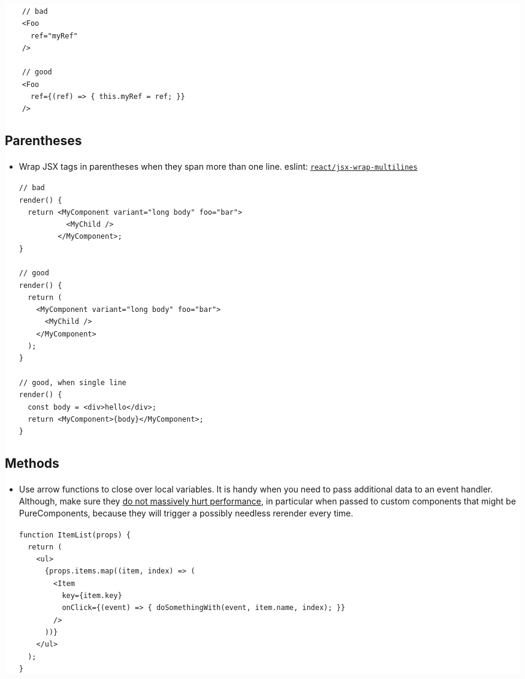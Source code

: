         // bad
        <Foo
          ref="myRef"
        />
        
        // good
        <Foo
          ref={(ref) => { this.myRef = ref; }}
        />
        
    

## [](https://dev.to/abrahamlawson/react-style-guide-24pp#parentheses)Parentheses

-   Wrap JSX tags in parentheses when they span more than one line. eslint: [`react/jsx-wrap-multilines`](https://github.com/yannickcr/eslint-plugin-react/blob/master/docs/rules/jsx-wrap-multilines.md)  
    
        // bad
        render() {
          return <MyComponent variant="long body" foo="bar">
                   <MyChild />
                 </MyComponent>;
        }
        
        // good
        render() {
          return (
            <MyComponent variant="long body" foo="bar">
              <MyChild />
            </MyComponent>
          );
        }
        
        // good, when single line
        render() {
          const body = <div>hello</div>;
          return <MyComponent>{body}</MyComponent>;
        }
        
    

## [](https://dev.to/abrahamlawson/react-style-guide-24pp#methods)Methods

-   Use arrow functions to close over local variables. It is handy when you need to pass additional data to an event handler. Although, make sure they [do not massively hurt performance](https://www.bignerdranch.com/blog/choosing-the-best-approach-for-react-event-handlers/), in particular when passed to custom components that might be PureComponents, because they will trigger a possibly needless rerender every time.  
    
        function ItemList(props) {
          return (
            <ul>
              {props.items.map((item, index) => (
                <Item
                  key={item.key}
                  onClick={(event) => { doSomethingWith(event, item.name, index); }}
                />
              ))}
            </ul>
          );
        }
        